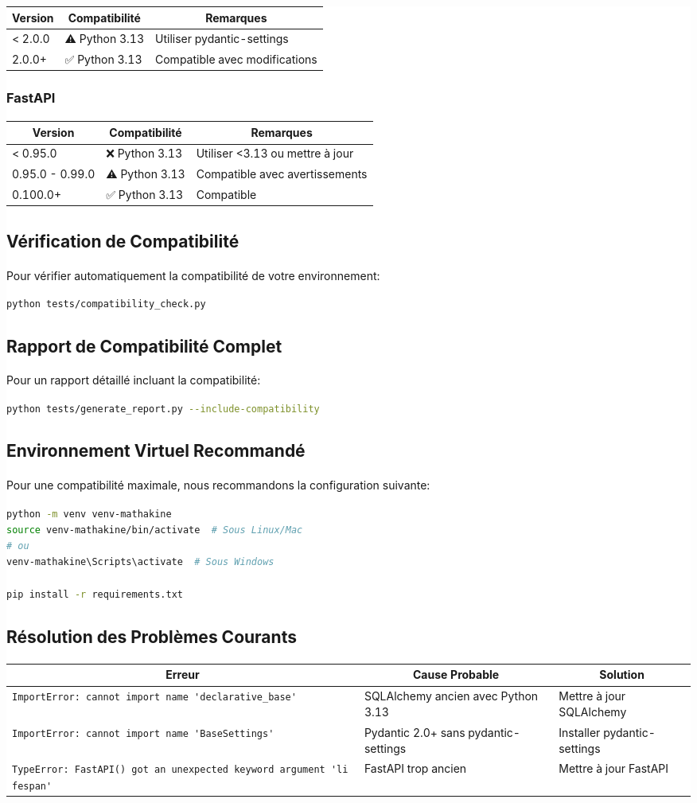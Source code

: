 | Version | Compatibilité | Remarques |
|---------|---------------|-----------|
| < 2.0.0 | ⚠️ Python 3.13 | Utiliser pydantic-settings |
| 2.0.0+ | ✅ Python 3.13 | Compatible avec modifications |

### FastAPI

| Version | Compatibilité | Remarques |
|---------|---------------|-----------|
| < 0.95.0 | ❌ Python 3.13 | Utiliser <3.13 ou mettre à jour |
| 0.95.0 - 0.99.0 | ⚠️ Python 3.13 | Compatible avec avertissements |
| 0.100.0+ | ✅ Python 3.13 | Compatible |

## Vérification de Compatibilité

Pour vérifier automatiquement la compatibilité de votre environnement:

```bash
python tests/compatibility_check.py
```

## Rapport de Compatibilité Complet

Pour un rapport détaillé incluant la compatibilité:

```bash
python tests/generate_report.py --include-compatibility
```

## Environnement Virtuel Recommandé

Pour une compatibilité maximale, nous recommandons la configuration suivante:

```bash
python -m venv venv-mathakine
source venv-mathakine/bin/activate  # Sous Linux/Mac
# ou
venv-mathakine\Scripts\activate  # Sous Windows

pip install -r requirements.txt
```

## Résolution des Problèmes Courants

| Erreur | Cause Probable | Solution |
|--------|----------------|----------|
| `ImportError: cannot import name 'declarative_base'` | SQLAlchemy ancien avec Python 3.13 | Mettre à jour SQLAlchemy |
| `ImportError: cannot import name 'BaseSettings'` | Pydantic 2.0+ sans pydantic-settings | Installer pydantic-settings |
| `TypeError: FastAPI() got an unexpected keyword argument 'lifespan'` | FastAPI trop ancien | Mettre à jour FastAPI |
